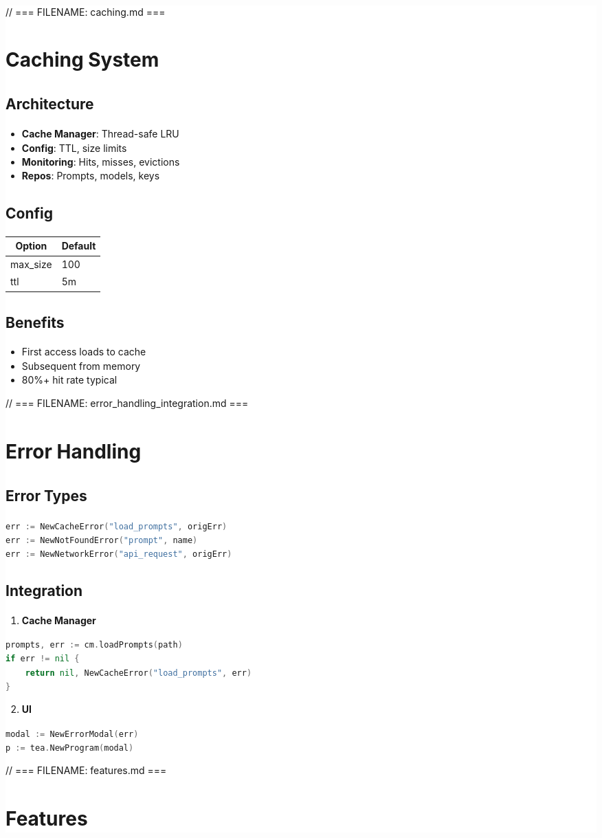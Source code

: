 // === FILENAME: caching.md ===
# Caching System

## Architecture
- **Cache Manager**: Thread-safe LRU
- **Config**: TTL, size limits
- **Monitoring**: Hits, misses, evictions
- **Repos**: Prompts, models, keys

## Config
| Option | Default |
|--------|---------|
| max_size | 100 |
| ttl | 5m |

## Benefits
- First access loads to cache
- Subsequent from memory
- 80%+ hit rate typical

// === FILENAME: error_handling_integration.md ===
# Error Handling

## Error Types
```go
err := NewCacheError("load_prompts", origErr)
err := NewNotFoundError("prompt", name)
err := NewNetworkError("api_request", origErr)
```

## Integration
1. **Cache Manager**
```go
prompts, err := cm.loadPrompts(path)
if err != nil {
    return nil, NewCacheError("load_prompts", err)
}
```

2. **UI**
```go
modal := NewErrorModal(err)
p := tea.NewProgram(modal)
```

// === FILENAME: features.md ===
# Features
